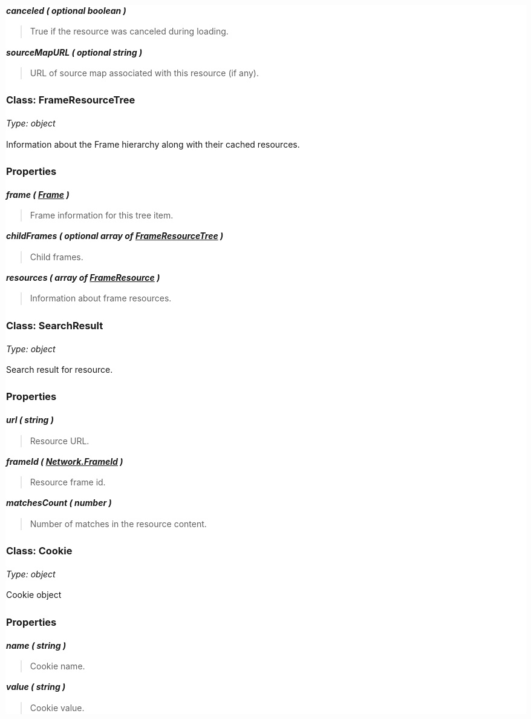 _**canceled ( optional boolean )**_<br>
> True if the resource was canceled during loading.

_**sourceMapURL ( optional string )**_<br>
> URL of source map associated with this resource (if any).



### Class: FrameResourceTree

_Type: object_

Information about the Frame hierarchy along with their cached resources.

### Properties

_**frame ( [Frame](#class-frame) )**_<br>
> Frame information for this tree item.

_**childFrames ( optional array of [FrameResourceTree](#class-frameresourcetree) )**_<br>
> Child frames.

_**resources ( array of [FrameResource](#class-frameresource) )**_<br>
> Information about frame resources.



### Class: SearchResult

_Type: object_

Search result for resource.

### Properties

_**url ( string )**_<br>
> Resource URL.

_**frameId ( [Network.FrameId](Network.md#class-frameid) )**_<br>
> Resource frame id.

_**matchesCount ( number )**_<br>
> Number of matches in the resource content.



### Class: Cookie

_Type: object_

Cookie object

### Properties

_**name ( string )**_<br>
> Cookie name.

_**value ( string )**_<br>
> Cookie value.

